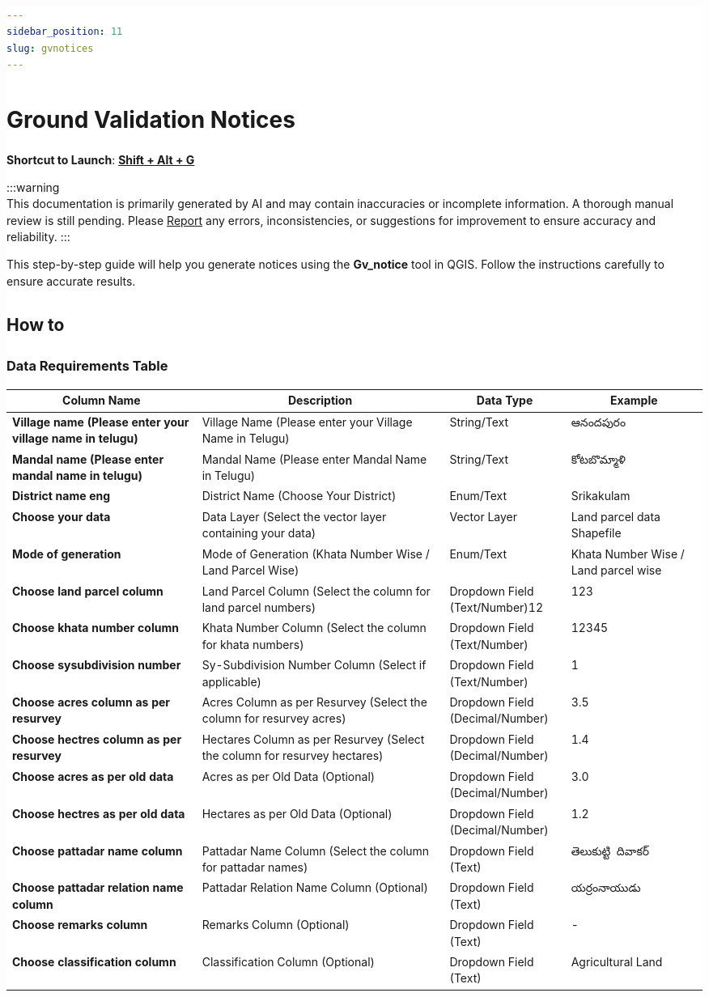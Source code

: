 ```yaml
---
sidebar_position: 11
slug: gvnotices
---
```


# Ground Validation Notices

**Shortcut to Launch**: **<u>Shift + Alt + G</u>**

:::warning  
This documentation is primarily generated by AI and may contain inaccuracies or incomplete information. A thorough manual review is still pending. Please [Report](../../feedback) any errors, inconsistencies, or suggestions for improvement to ensure accuracy and reliability.
:::

This step-by-step guide will help you generate notices using the **Gv_notice** tool in QGIS. Follow the instructions carefully to ensure accurate results.

## How to

### Data Requirements Table

| **Column Name**                                             | **Description**                                                           | **Data Type**                   | **Example**                          |
| ----------------------------------------------------------- | ------------------------------------------------------------------------- | ------------------------------- | ------------------------------------ |
| **Village name (Please enter your village name in telugu)** | Village Name (Please enter your Village Name in Telugu)                   | String/Text                     | ఆనందపురం                             |
| **Mandal name (Please enter mandal name in telugu)**        | Mandal Name (Please enter Mandal Name in Telugu)                          | String/Text                     | కోటబొమ్మాళి                          |
| **District name eng**                                       | District Name (Choose Your District)                                      | Enum/Text                       | Srikakulam                           |
| **Choose your data**                                        | Data Layer (Select the vector layer containing your data)                 | Vector Layer                    | Land parcel data Shapefile           |
| **Mode of generation**                                      | Mode of Generation (Khata Number Wise / Land Parcel Wise)                 | Enum/Text                       | Khata Number Wise / Land parcel wise |
| **Choose land parcel column**                               | Land Parcel Column (Select the column for land parcel numbers)            | Dropdown Field (Text/Number)12  | 123                                  |
| **Choose khata number column**                              | Khata Number Column (Select the column for khata numbers)                 | Dropdown Field (Text/Number)    | 12345                                |
| **Choose sysubdivision number**                             | Sy-Subdivision Number Column (Select if applicable)                       | Dropdown Field (Text/Number)    | 1                                    |
| **Choose acres column as per resurvey**                     | Acres Column as per Resurvey (Select the column for resurvey acres)       | Dropdown Field (Decimal/Number) | 3.5                                  |
| **Choose hectres column as per resurvey**                   | Hectares Column as per Resurvey (Select the column for resurvey hectares) | Dropdown Field (Decimal/Number) | 1.4                                  |
| **Choose acres as per old data**                            | Acres as per Old Data (Optional)                                          | Dropdown Field (Decimal/Number) | 3.0                                  |
| **Choose hectres as per old data**                          | Hectares as per Old Data (Optional)                                       | Dropdown Field (Decimal/Number) | 1.2                                  |
| **Choose pattadar name column**                             | Pattadar Name Column (Select the column for pattadar names)               | Dropdown Field (Text)           | తెలుకుట్టి  దివాకర్                  |
| **Choose pattadar relation name column**                    | Pattadar Relation Name Column (Optional)                                  | Dropdown Field (Text)           | యర్రంనాయుడు                          |
| **Choose remarks column**                                   | Remarks Column (Optional)                                                 | Dropdown Field (Text)           | -                                    |
| **Choose classification column**                            | Classification Column (Optional)                                          | Dropdown Field (Text)           | Agricultural Land                    |
